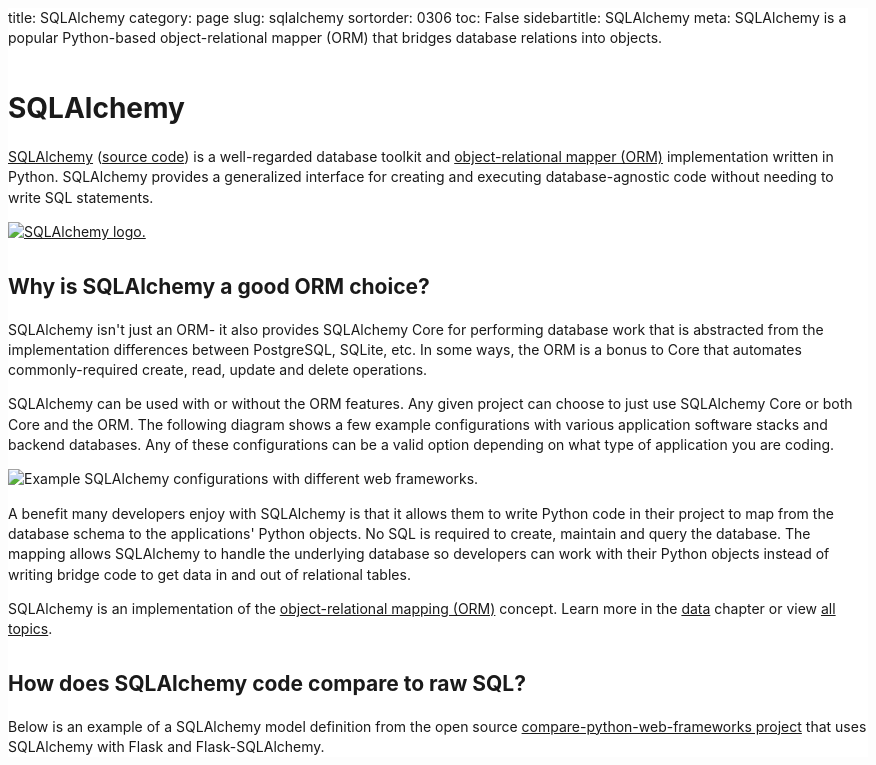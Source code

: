 title: SQLAlchemy
category: page
slug: sqlalchemy
sortorder: 0306
toc: False
sidebartitle: SQLAlchemy
meta: SQLAlchemy is a popular Python-based object-relational mapper (ORM) that bridges database relations into objects.


# SQLAlchemy
[SQLAlchemy](http://www.sqlalchemy.org/) 
([source code](https://github.com/zzzeek/sqlalchemy)) is a well-regarded 
database toolkit and 
[object-relational mapper (ORM)](/object-relational-mappers-orms.html)
implementation written in Python. SQLAlchemy provides a generalized 
interface for creating and executing database-agnostic code without 
needing to write SQL statements.


<a href="http://www.sqlalchemy.org/"><img src="/img/logos/sqlalchemy.jpg" width="100%" alt="SQLAlchemy logo." class="shot"></a>


## Why is SQLAlchemy a good ORM choice?
SQLAlchemy isn't just an ORM- it also provides SQLAlchemy Core for performing
database work that is abstracted from the implementation differences between 
PostgreSQL, SQLite, etc. In some ways, the ORM is a bonus to Core that
automates commonly-required create, read, update and delete operations.

SQLAlchemy can be used with or without the ORM features. Any given project 
can choose to just use SQLAlchemy Core or both Core and the ORM. The 
following diagram shows a few example configurations with various 
application software stacks and backend databases. Any of these 
configurations can be a valid option depending on what type of application
you are coding.

<img src="/img/visuals/sqlalchemy-orm-example.png" width="100%" alt="Example SQLAlchemy configurations with different web frameworks." class="technical-diagram"></a>

A benefit many developers enjoy with SQLAlchemy is that it allows them 
to write Python code in their project to map from the database schema 
to the applications' Python objects. No SQL is required to create, 
maintain and query the database. The mapping allows SQLAlchemy to handle 
the underlying database so developers can work with their Python objects 
instead of writing bridge code to get data in and out of relational tables.

<div class="well see-also">SQLAlchemy is an implementation of the <a href="/object-relational-mappers-orms.html">object-relational mapping (ORM)</a> concept. Learn more in the <a href="/data.html">data</a> chapter or view <a href="/table-of-contents.html">all topics</a>.</div>


## How does SQLAlchemy code compare to raw SQL?
Below is an example of a SQLAlchemy model definition from the open source 
[compare-python-web-frameworks project](https://github.com/mattmakai/compare-python-web-frameworks/blob/master/flask_jinja_sqlalchemy/app.py)
that uses SQLAlchemy with Flask and Flask-SQLAlchemy.

